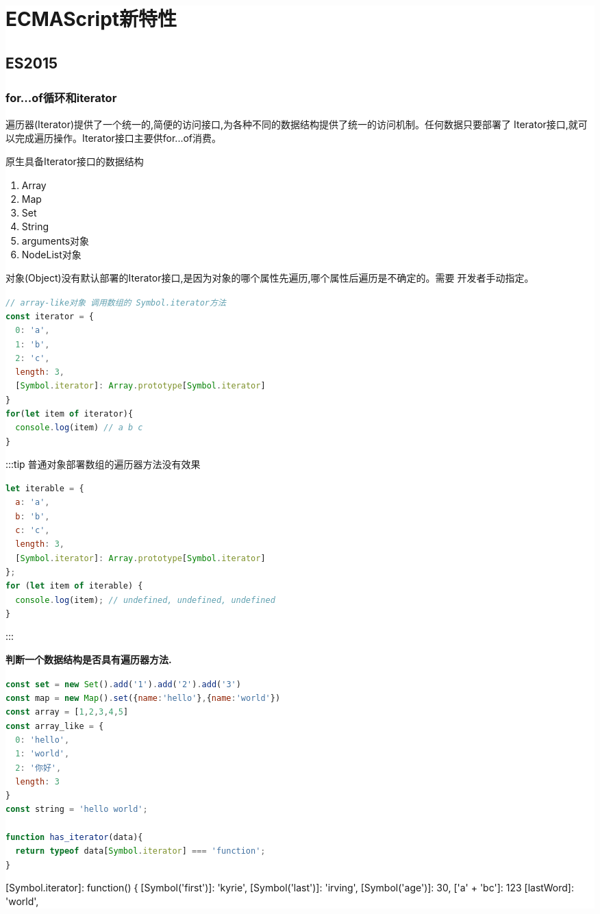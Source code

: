 # ECMAScript新特性

## ES2015

### for...of循环和iterator

  遍历器(Iterator)提供了一个统一的,简便的访问接口,为各种不同的数据结构提供了统一的访问机制。任何数据只要部署了
  Iterator接口,就可以完成遍历操作。Iterator接口主要供for...of消费。

  原生具备Iterator接口的数据结构
1. Array
2. Map
3.  Set
4. String
5. arguments对象
6. NodeList对象

  对象(Object)没有默认部署的Iterator接口,是因为对象的哪个属性先遍历,哪个属性后遍历是不确定的。需要
  开发者手动指定。
```js
// array-like对象 调用数组的 Symbol.iterator方法
const iterator = {
  0: 'a',
  1: 'b',
  2: 'c',
  length: 3,
  [Symbol.iterator]: Array.prototype[Symbol.iterator]
}
for(let item of iterator){
  console.log(item) // a b c
}
```
:::tip
普通对象部署数组的遍历器方法没有效果
```js
let iterable = {
  a: 'a',
  b: 'b',
  c: 'c',
  length: 3,
  [Symbol.iterator]: Array.prototype[Symbol.iterator]
};
for (let item of iterable) {
  console.log(item); // undefined, undefined, undefined
}
```
:::

  **判断一个数据结构是否具有遍历器方法.**
```js
const set = new Set().add('1').add('2').add('3')
const map = new Map().set({name:'hello'},{name:'world'})
const array = [1,2,3,4,5]
const array_like = {
  0: 'hello',
  1: 'world',
  2: '你好',
  length: 3
}
const string = 'hello world';

function has_iterator(data){
  return typeof data[Symbol.iterator] === 'function';
}
```

  [Symbol.iterator]: function() {
  [Symbol('first')]: 'kyrie',
  [Symbol('last')]: 'irving',
  [Symbol('age')]: 30,
  ['a' + 'bc']: 123
  [lastWord]: 'world',